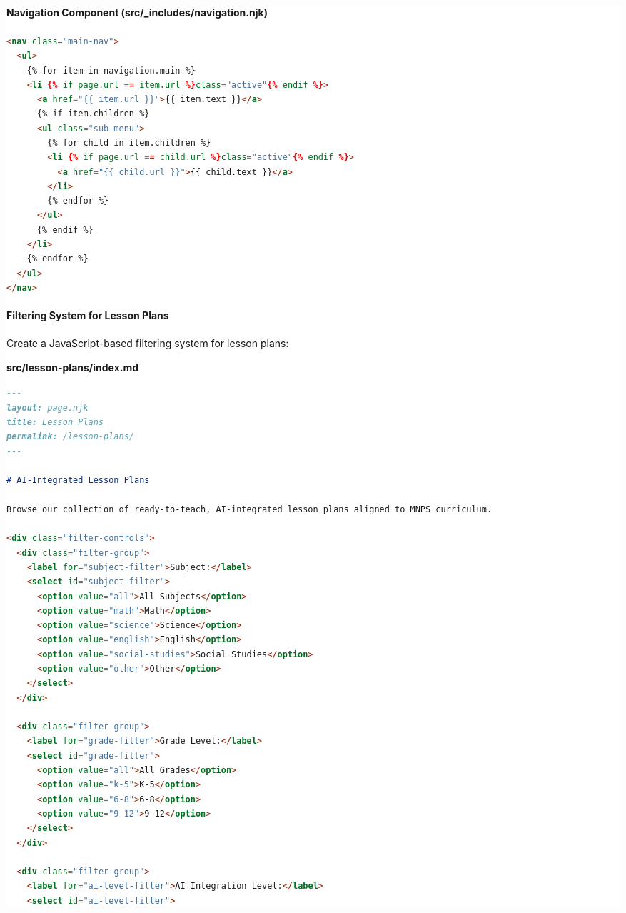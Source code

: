 #### Navigation Component (src/_includes/navigation.njk)

```html
<nav class="main-nav">
  <ul>
    {% for item in navigation.main %}
    <li {% if page.url == item.url %}class="active"{% endif %}>
      <a href="{{ item.url }}">{{ item.text }}</a>
      {% if item.children %}
      <ul class="sub-menu">
        {% for child in item.children %}
        <li {% if page.url == child.url %}class="active"{% endif %}>
          <a href="{{ child.url }}">{{ child.text }}</a>
        </li>
        {% endfor %}
      </ul>
      {% endif %}
    </li>
    {% endfor %}
  </ul>
</nav>
```

#### Filtering System for Lesson Plans

Create a JavaScript-based filtering system for lesson plans:

**src/lesson-plans/index.md**
```markdown
---
layout: page.njk
title: Lesson Plans
permalink: /lesson-plans/
---

# AI-Integrated Lesson Plans

Browse our collection of ready-to-teach, AI-integrated lesson plans aligned to MNPS curriculum.

<div class="filter-controls">
  <div class="filter-group">
    <label for="subject-filter">Subject:</label>
    <select id="subject-filter">
      <option value="all">All Subjects</option>
      <option value="math">Math</option>
      <option value="science">Science</option>
      <option value="english">English</option>
      <option value="social-studies">Social Studies</option>
      <option value="other">Other</option>
    </select>
  </div>
  
  <div class="filter-group">
    <label for="grade-filter">Grade Level:</label>
    <select id="grade-filter">
      <option value="all">All Grades</option>
      <option value="k-5">K-5</option>
      <option value="6-8">6-8</option>
      <option value="9-12">9-12</option>
    </select>
  </div>
  
  <div class="filter-group">
    <label for="ai-level-filter">AI Integration Level:</label>
    <select id="ai-level-filter">
```